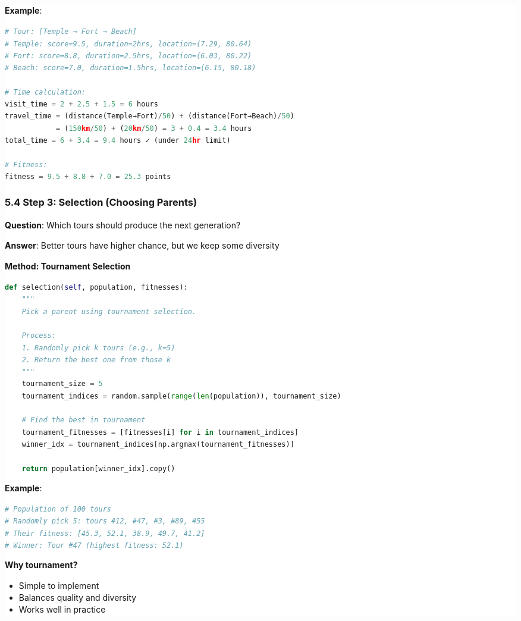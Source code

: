 **Example**:

```python
# Tour: [Temple → Fort → Beach]
# Temple: score=9.5, duration=2hrs, location=(7.29, 80.64)
# Fort: score=8.8, duration=2.5hrs, location=(6.03, 80.22)
# Beach: score=7.0, duration=1.5hrs, location=(6.15, 80.18)

# Time calculation:
visit_time = 2 + 2.5 + 1.5 = 6 hours
travel_time = (distance(Temple→Fort)/50) + (distance(Fort→Beach)/50)
            = (150km/50) + (20km/50) = 3 + 0.4 = 3.4 hours
total_time = 6 + 3.4 = 9.4 hours ✓ (under 24hr limit)

# Fitness:
fitness = 9.5 + 8.8 + 7.0 = 25.3 points
```

### 5.4 Step 3: Selection (Choosing Parents)

**Question**: Which tours should produce the next generation?

**Answer**: Better tours have higher chance, but we keep some diversity

**Method: Tournament Selection**

```python
def selection(self, population, fitnesses):
    """
    Pick a parent using tournament selection.
    
    Process:
    1. Randomly pick k tours (e.g., k=5)
    2. Return the best one from those k
    """
    tournament_size = 5
    tournament_indices = random.sample(range(len(population)), tournament_size)
    
    # Find the best in tournament
    tournament_fitnesses = [fitnesses[i] for i in tournament_indices]
    winner_idx = tournament_indices[np.argmax(tournament_fitnesses)]
    
    return population[winner_idx].copy()
```

**Example**:

```python
# Population of 100 tours
# Randomly pick 5: tours #12, #47, #3, #89, #55
# Their fitness: [45.3, 52.1, 38.9, 49.7, 41.2]
# Winner: Tour #47 (highest fitness: 52.1)
```

**Why tournament?**
- Simple to implement
- Balances quality and diversity
- Works well in practice
